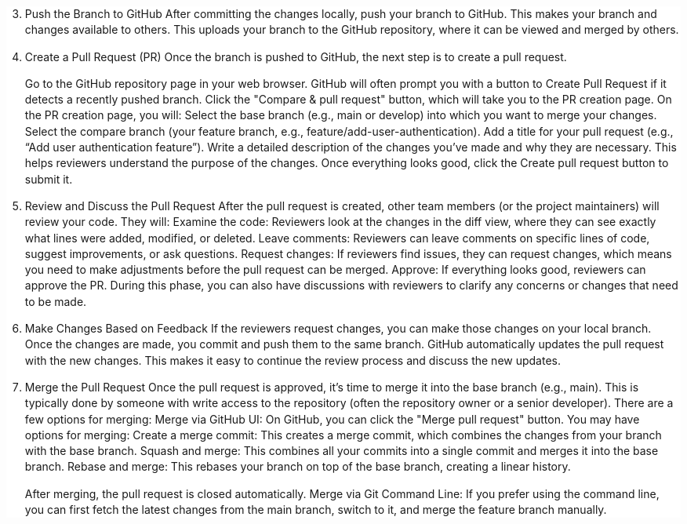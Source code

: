 3. Push the Branch to GitHub
After committing the changes locally, push your branch to GitHub. This makes your branch and changes available to others.
This uploads your branch to the GitHub repository, where it can be viewed and merged by others.

4. Create a Pull Request (PR)
Once the branch is pushed to GitHub, the next step is to create a pull request.

    Go to the GitHub repository page in your web browser.
    GitHub will often prompt you with a button to Create Pull Request if it detects a recently pushed branch.
    Click the "Compare & pull request" button, which will take you to the PR creation page.
    On the PR creation page, you will:
        Select the base branch (e.g., main or develop) into which you want to merge your changes.
        Select the compare branch (your feature branch, e.g., feature/add-user-authentication).
        Add a title for your pull request (e.g., “Add user authentication feature”).
        Write a detailed description of the changes you’ve made and why they are necessary. This helps reviewers understand the purpose of the changes.
Once everything looks good, click the Create pull request button to submit it.

5. Review and Discuss the Pull Request
After the pull request is created, other team members (or the project maintainers) will review your code. They will:
    Examine the code: Reviewers look at the changes in the diff view, where they can see exactly what lines were added, modified, or deleted.
    Leave comments: Reviewers can leave comments on specific lines of code, suggest improvements, or ask questions.
    Request changes: If reviewers find issues, they can request changes, which means you need to make adjustments before the pull request can be merged.
    Approve: If everything looks good, reviewers can approve the PR.
During this phase, you can also have discussions with reviewers to clarify any concerns or changes that need to be made.

6. Make Changes Based on Feedback
If the reviewers request changes, you can make those changes on your local branch. Once the changes are made, you commit and push them to the same branch.
GitHub automatically updates the pull request with the new changes. This makes it easy to continue the review process and discuss the new updates.

7. Merge the Pull Request
Once the pull request is approved, it’s time to merge it into the base branch (e.g., main). This is typically done by someone with write access to the repository (often the repository owner or a senior developer).
  There are a few options for merging:
    Merge via GitHub UI: On GitHub, you can click the "Merge pull request" button. You may have options for merging:
        Create a merge commit: This creates a merge commit, which combines the changes from your branch with the base branch.
        Squash and merge: This combines all your commits into a single commit and merges it into the base branch.
        Rebase and merge: This rebases your branch on top of the base branch, creating a linear history.

    After merging, the pull request is closed automatically.
    Merge via Git Command Line: If you prefer using the command line, you can first fetch the latest changes from the main branch, switch to it, and merge the feature branch manually.

